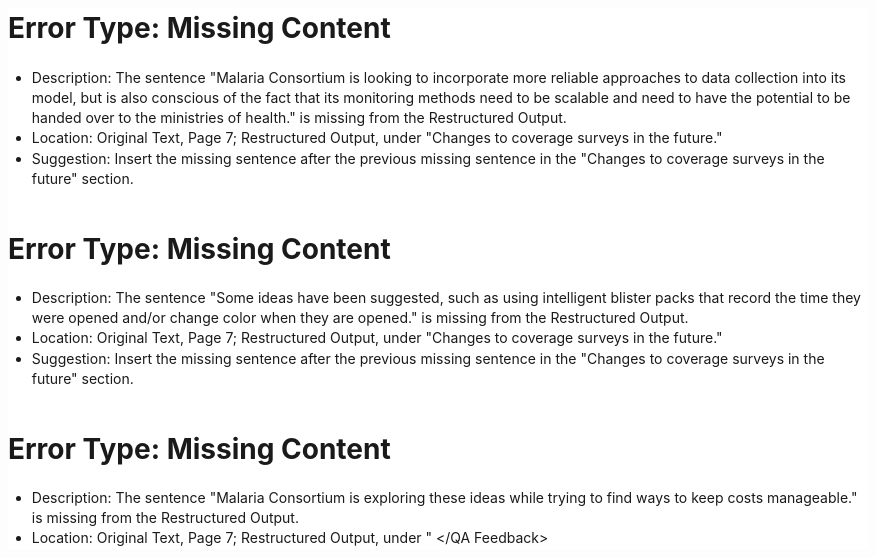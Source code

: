 # Error Type: Missing Content
- Description: The sentence "Malaria Consortium is looking to incorporate more reliable approaches to data collection into its model, but is also conscious of the fact that its monitoring methods need to be scalable and need to have the potential to be handed over to the ministries of health." is missing from the Restructured Output.
- Location: Original Text, Page 7; Restructured Output, under "Changes to coverage surveys in the future."
- Suggestion: Insert the missing sentence after the previous missing sentence in the "Changes to coverage surveys in the future" section.

# Error Type: Missing Content
- Description: The sentence "Some ideas have been suggested, such as using intelligent blister packs that record the time they were opened and/or change color when they are opened." is missing from the Restructured Output.
- Location: Original Text, Page 7; Restructured Output, under "Changes to coverage surveys in the future."
- Suggestion: Insert the missing sentence after the previous missing sentence in the "Changes to coverage surveys in the future" section.

# Error Type: Missing Content
- Description: The sentence "Malaria Consortium is exploring these ideas while trying to find ways to keep costs manageable." is missing from the Restructured Output.
- Location: Original Text, Page 7; Restructured Output, under "
</QA Feedback>


